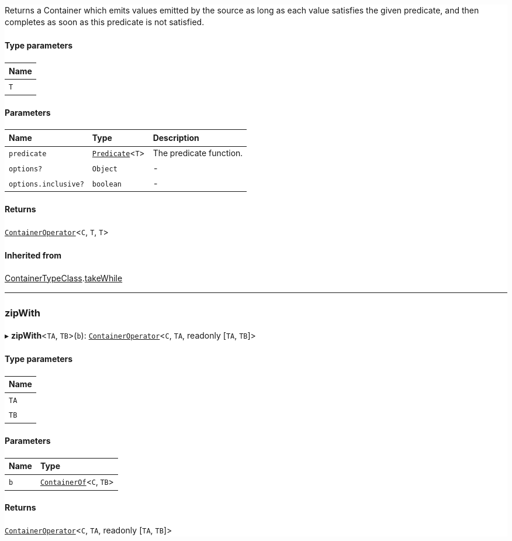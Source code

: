 Returns a Container which emits values emitted by the source as long
as each value satisfies the given predicate, and then completes as soon as
this predicate is not satisfied.

#### Type parameters

| Name |
| :------ |
| `T` |

#### Parameters

| Name | Type | Description |
| :------ | :------ | :------ |
| `predicate` | [`Predicate`](../modules/functions.md#predicate)<`T`\> | The predicate function. |
| `options?` | `Object` | - |
| `options.inclusive?` | `boolean` | - |

#### Returns

[`ContainerOperator`](../modules/types.md#containeroperator)<`C`, `T`, `T`\>

#### Inherited from

[ContainerTypeClass](type_classes.ContainerTypeClass.md).[takeWhile](type_classes.ContainerTypeClass.md#takewhile)

___

### zipWith

▸ **zipWith**<`TA`, `TB`\>(`b`): [`ContainerOperator`](../modules/types.md#containeroperator)<`C`, `TA`, readonly [`TA`, `TB`]\>

#### Type parameters

| Name |
| :------ |
| `TA` |
| `TB` |

#### Parameters

| Name | Type |
| :------ | :------ |
| `b` | [`ContainerOf`](../modules/types.md#containerof)<`C`, `TB`\> |

#### Returns

[`ContainerOperator`](../modules/types.md#containeroperator)<`C`, `TA`, readonly [`TA`, `TB`]\>
